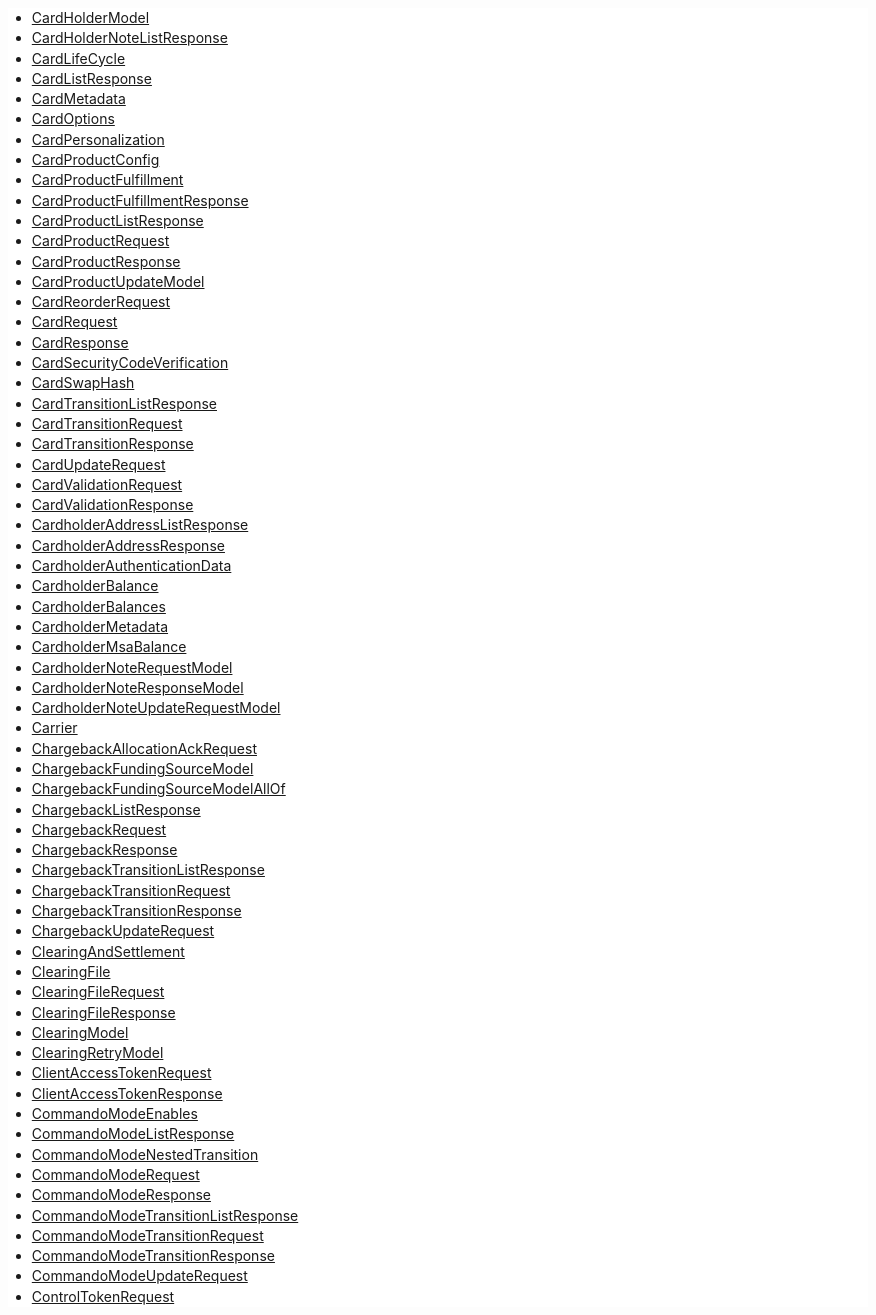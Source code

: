  - [CardHolderModel](doc/CardHolderModel.md)
 - [CardHolderNoteListResponse](doc/CardHolderNoteListResponse.md)
 - [CardLifeCycle](doc/CardLifeCycle.md)
 - [CardListResponse](doc/CardListResponse.md)
 - [CardMetadata](doc/CardMetadata.md)
 - [CardOptions](doc/CardOptions.md)
 - [CardPersonalization](doc/CardPersonalization.md)
 - [CardProductConfig](doc/CardProductConfig.md)
 - [CardProductFulfillment](doc/CardProductFulfillment.md)
 - [CardProductFulfillmentResponse](doc/CardProductFulfillmentResponse.md)
 - [CardProductListResponse](doc/CardProductListResponse.md)
 - [CardProductRequest](doc/CardProductRequest.md)
 - [CardProductResponse](doc/CardProductResponse.md)
 - [CardProductUpdateModel](doc/CardProductUpdateModel.md)
 - [CardReorderRequest](doc/CardReorderRequest.md)
 - [CardRequest](doc/CardRequest.md)
 - [CardResponse](doc/CardResponse.md)
 - [CardSecurityCodeVerification](doc/CardSecurityCodeVerification.md)
 - [CardSwapHash](doc/CardSwapHash.md)
 - [CardTransitionListResponse](doc/CardTransitionListResponse.md)
 - [CardTransitionRequest](doc/CardTransitionRequest.md)
 - [CardTransitionResponse](doc/CardTransitionResponse.md)
 - [CardUpdateRequest](doc/CardUpdateRequest.md)
 - [CardValidationRequest](doc/CardValidationRequest.md)
 - [CardValidationResponse](doc/CardValidationResponse.md)
 - [CardholderAddressListResponse](doc/CardholderAddressListResponse.md)
 - [CardholderAddressResponse](doc/CardholderAddressResponse.md)
 - [CardholderAuthenticationData](doc/CardholderAuthenticationData.md)
 - [CardholderBalance](doc/CardholderBalance.md)
 - [CardholderBalances](doc/CardholderBalances.md)
 - [CardholderMetadata](doc/CardholderMetadata.md)
 - [CardholderMsaBalance](doc/CardholderMsaBalance.md)
 - [CardholderNoteRequestModel](doc/CardholderNoteRequestModel.md)
 - [CardholderNoteResponseModel](doc/CardholderNoteResponseModel.md)
 - [CardholderNoteUpdateRequestModel](doc/CardholderNoteUpdateRequestModel.md)
 - [Carrier](doc/Carrier.md)
 - [ChargebackAllocationAckRequest](doc/ChargebackAllocationAckRequest.md)
 - [ChargebackFundingSourceModel](doc/ChargebackFundingSourceModel.md)
 - [ChargebackFundingSourceModelAllOf](doc/ChargebackFundingSourceModelAllOf.md)
 - [ChargebackListResponse](doc/ChargebackListResponse.md)
 - [ChargebackRequest](doc/ChargebackRequest.md)
 - [ChargebackResponse](doc/ChargebackResponse.md)
 - [ChargebackTransitionListResponse](doc/ChargebackTransitionListResponse.md)
 - [ChargebackTransitionRequest](doc/ChargebackTransitionRequest.md)
 - [ChargebackTransitionResponse](doc/ChargebackTransitionResponse.md)
 - [ChargebackUpdateRequest](doc/ChargebackUpdateRequest.md)
 - [ClearingAndSettlement](doc/ClearingAndSettlement.md)
 - [ClearingFile](doc/ClearingFile.md)
 - [ClearingFileRequest](doc/ClearingFileRequest.md)
 - [ClearingFileResponse](doc/ClearingFileResponse.md)
 - [ClearingModel](doc/ClearingModel.md)
 - [ClearingRetryModel](doc/ClearingRetryModel.md)
 - [ClientAccessTokenRequest](doc/ClientAccessTokenRequest.md)
 - [ClientAccessTokenResponse](doc/ClientAccessTokenResponse.md)
 - [CommandoModeEnables](doc/CommandoModeEnables.md)
 - [CommandoModeListResponse](doc/CommandoModeListResponse.md)
 - [CommandoModeNestedTransition](doc/CommandoModeNestedTransition.md)
 - [CommandoModeRequest](doc/CommandoModeRequest.md)
 - [CommandoModeResponse](doc/CommandoModeResponse.md)
 - [CommandoModeTransitionListResponse](doc/CommandoModeTransitionListResponse.md)
 - [CommandoModeTransitionRequest](doc/CommandoModeTransitionRequest.md)
 - [CommandoModeTransitionResponse](doc/CommandoModeTransitionResponse.md)
 - [CommandoModeUpdateRequest](doc/CommandoModeUpdateRequest.md)
 - [ControlTokenRequest](doc/ControlTokenRequest.md)